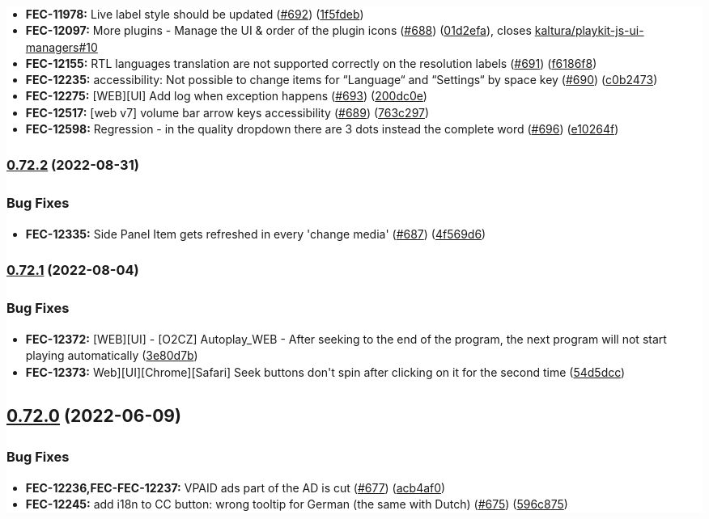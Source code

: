 * **FEC-11978:** Live label style should be updated ([#692](https://github.com/kaltura/playkit-js-ui/issues/692)) ([1f5fdeb](https://github.com/kaltura/playkit-js-ui/commit/1f5fdeb))
* **FEC-12097:** More plugins - Manage the UI & order of the plugin icons ([#688](https://github.com/kaltura/playkit-js-ui/issues/688)) ([01d2efa](https://github.com/kaltura/playkit-js-ui/commit/01d2efa)), closes [kaltura/playkit-js-ui-managers#10](https://github.com/kaltura/playkit-js-ui/issues/10)
* **FEC-12155:** RTL languages translation are not supported correctly on the resolution labels ([#691](https://github.com/kaltura/playkit-js-ui/issues/691)) ([f6186f8](https://github.com/kaltura/playkit-js-ui/commit/f6186f8))
* **FEC-12235:** accessibility: Not possible to change items for “Language“ and “Settings“ by space key ([#690](https://github.com/kaltura/playkit-js-ui/issues/690)) ([c0b2473](https://github.com/kaltura/playkit-js-ui/commit/c0b2473))
* **FEC-12275:** [WEB][UI] Add log when exception happens ([#693](https://github.com/kaltura/playkit-js-ui/issues/693)) ([200dc0e](https://github.com/kaltura/playkit-js-ui/commit/200dc0e))
* **FEC-12517:** [web v7] volume bar arrow keys accessibility ([#689](https://github.com/kaltura/playkit-js-ui/issues/689)) ([763c297](https://github.com/kaltura/playkit-js-ui/commit/763c297))
* **FEC-12598:** Regression - in the quality dropdown there are 3 dots instead the complete word ([#696](https://github.com/kaltura/playkit-js-ui/issues/696)) ([e10264f](https://github.com/kaltura/playkit-js-ui/commit/e10264f))



### [0.72.2](https://github.com/kaltura/playkit-js-ui/compare/v0.72.1...v0.72.2) (2022-08-31)


### Bug Fixes

* **FEC-12335:** Side Panel Item gets refreshed in every 'change media'  ([#687](https://github.com/kaltura/playkit-js-ui/issues/687)) ([4f569d6](https://github.com/kaltura/playkit-js-ui/commit/4f569d6))



### [0.72.1](https://github.com/kaltura/playkit-js-ui/compare/v0.72.0...v0.72.1) (2022-08-04)


### Bug Fixes

* **FEC-12372:** [WEB][UI] - [O2CZ] Autoplay_WEB - After seeking to the end of the program, the next program will not start playing automatically ([3e80d7b](https://github.com/kaltura/playkit-js-ui/commit/3e80d7b))
* **FEC-12373:** Web][UI][Chrome][Safari] Seek buttons don't spin after clicking on it for the second time ([54d5dcc](https://github.com/kaltura/playkit-js-ui/commit/54d5dcc))



## [0.72.0](https://github.com/kaltura/playkit-js-ui/compare/v0.71.0...v0.72.0) (2022-06-09)


### Bug Fixes

* **FEC-12236,FEC-FEC-12237:** VPAID ads part of the AD is cut ([#677](https://github.com/kaltura/playkit-js-ui/issues/677)) ([acb4af0](https://github.com/kaltura/playkit-js-ui/commit/acb4af0))
* **FEC-12245:** add i18n to CC button: wrong tooltip for German (the same with Dutch) ([#675](https://github.com/kaltura/playkit-js-ui/issues/675)) ([596c875](https://github.com/kaltura/playkit-js-ui/commit/596c875))
